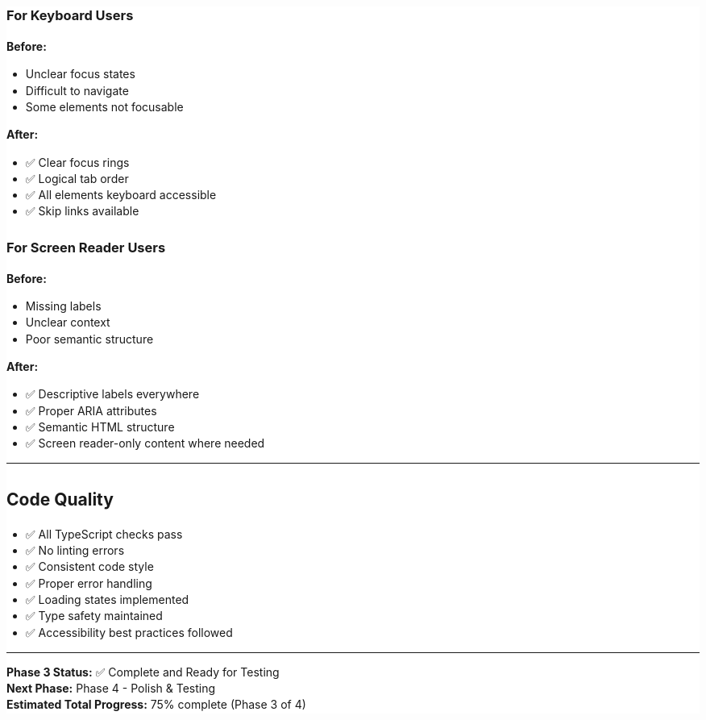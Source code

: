 ### For Keyboard Users

**Before:**
- Unclear focus states
- Difficult to navigate
- Some elements not focusable

**After:**
- ✅ Clear focus rings
- ✅ Logical tab order
- ✅ All elements keyboard accessible
- ✅ Skip links available

### For Screen Reader Users

**Before:**
- Missing labels
- Unclear context
- Poor semantic structure

**After:**
- ✅ Descriptive labels everywhere
- ✅ Proper ARIA attributes
- ✅ Semantic HTML structure
- ✅ Screen reader-only content where needed

---

## Code Quality

- ✅ All TypeScript checks pass
- ✅ No linting errors
- ✅ Consistent code style
- ✅ Proper error handling
- ✅ Loading states implemented
- ✅ Type safety maintained
- ✅ Accessibility best practices followed

---

**Phase 3 Status:** ✅ Complete and Ready for Testing  
**Next Phase:** Phase 4 - Polish & Testing  
**Estimated Total Progress:** 75% complete (Phase 3 of 4)
